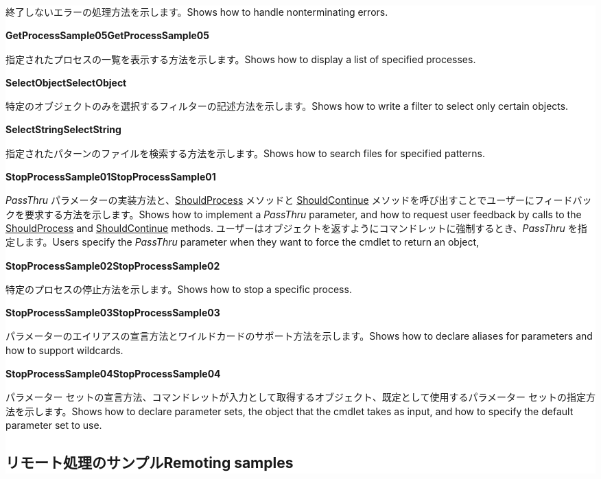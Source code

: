 <span data-ttu-id="a6ee1-140">終了しないエラーの処理方法を示します。</span><span class="sxs-lookup"><span data-stu-id="a6ee1-140">Shows how to handle nonterminating errors.</span></span>

<span data-ttu-id="a6ee1-141">**GetProcessSample05**</span><span class="sxs-lookup"><span data-stu-id="a6ee1-141">**GetProcessSample05**</span></span>

<span data-ttu-id="a6ee1-142">指定されたプロセスの一覧を表示する方法を示します。</span><span class="sxs-lookup"><span data-stu-id="a6ee1-142">Shows how to display a list of specified processes.</span></span>

<span data-ttu-id="a6ee1-143">**SelectObject**</span><span class="sxs-lookup"><span data-stu-id="a6ee1-143">**SelectObject**</span></span>

<span data-ttu-id="a6ee1-144">特定のオブジェクトのみを選択するフィルターの記述方法を示します。</span><span class="sxs-lookup"><span data-stu-id="a6ee1-144">Shows how to write a filter to select only certain objects.</span></span>

<span data-ttu-id="a6ee1-145">**SelectString**</span><span class="sxs-lookup"><span data-stu-id="a6ee1-145">**SelectString**</span></span>

<span data-ttu-id="a6ee1-146">指定されたパターンのファイルを検索する方法を示します。</span><span class="sxs-lookup"><span data-stu-id="a6ee1-146">Shows how to search files for specified patterns.</span></span>

<span data-ttu-id="a6ee1-147">**StopProcessSample01**</span><span class="sxs-lookup"><span data-stu-id="a6ee1-147">**StopProcessSample01**</span></span>

<span data-ttu-id="a6ee1-148">*PassThru* パラメーターの実装方法と、[ShouldProcess](https://technet.microsoft.com/library/system.management.automation.cmdlet.shouldprocess.aspx) メソッドと [ShouldContinue](https://technet.microsoft.com/library/system.management.automation.cmdlet.shouldcontinue.aspx) メソッドを呼び出すことでユーザーにフィードバックを要求する方法を示します。</span><span class="sxs-lookup"><span data-stu-id="a6ee1-148">Shows how to implement a *PassThru* parameter, and how to request user feedback by calls to the [ShouldProcess](https://technet.microsoft.com/library/system.management.automation.cmdlet.shouldprocess.aspx) and [ShouldContinue](https://technet.microsoft.com/library/system.management.automation.cmdlet.shouldcontinue.aspx) methods.</span></span>
<span data-ttu-id="a6ee1-149">ユーザーはオブジェクトを返すようにコマンドレットに強制するとき、*PassThru* を指定します。</span><span class="sxs-lookup"><span data-stu-id="a6ee1-149">Users specify the *PassThru* parameter when they want to force the cmdlet to return an object,</span></span>

<span data-ttu-id="a6ee1-150">**StopProcessSample02**</span><span class="sxs-lookup"><span data-stu-id="a6ee1-150">**StopProcessSample02**</span></span>

<span data-ttu-id="a6ee1-151">特定のプロセスの停止方法を示します。</span><span class="sxs-lookup"><span data-stu-id="a6ee1-151">Shows how to stop a specific process.</span></span>

<span data-ttu-id="a6ee1-152">**StopProcessSample03**</span><span class="sxs-lookup"><span data-stu-id="a6ee1-152">**StopProcessSample03**</span></span>

<span data-ttu-id="a6ee1-153">パラメーターのエイリアスの宣言方法とワイルドカードのサポート方法を示します。</span><span class="sxs-lookup"><span data-stu-id="a6ee1-153">Shows how to declare aliases for parameters and how to support wildcards.</span></span>

<span data-ttu-id="a6ee1-154">**StopProcessSample04**</span><span class="sxs-lookup"><span data-stu-id="a6ee1-154">**StopProcessSample04**</span></span>

<span data-ttu-id="a6ee1-155">パラメーター セットの宣言方法、コマンドレットが入力として取得するオブジェクト、既定として使用するパラメーター セットの指定方法を示します。</span><span class="sxs-lookup"><span data-stu-id="a6ee1-155">Shows how to declare parameter sets, the object that the cmdlet takes as input, and how to specify the default parameter set to use.</span></span>

## <a name="remoting-samples"></a><span data-ttu-id="a6ee1-156">リモート処理のサンプル</span><span class="sxs-lookup"><span data-stu-id="a6ee1-156">Remoting samples</span></span>
